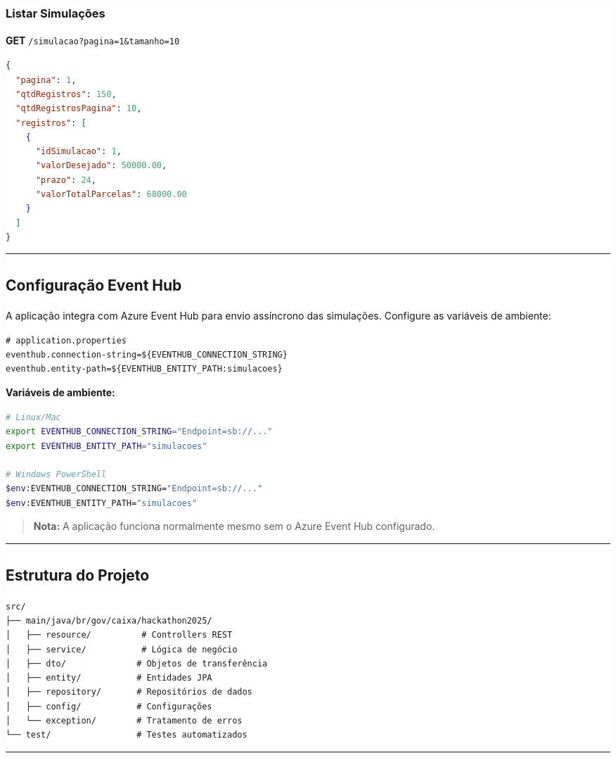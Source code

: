 ### Listar Simulações

**GET** `/simulacao?pagina=1&tamanho=10`

```json
{
  "pagina": 1,
  "qtdRegistros": 150,
  "qtdRegistrosPagina": 10,
  "registros": [
    {
      "idSimulacao": 1,
      "valorDesejado": 50000.00,
      "prazo": 24,
      "valorTotalParcelas": 68000.00
    }
  ]
}
```

---

## Configuração Event Hub

A aplicação integra com Azure Event Hub para envio assíncrono das simulações. Configure as variáveis de ambiente:

```properties
# application.properties
eventhub.connection-string=${EVENTHUB_CONNECTION_STRING}
eventhub.entity-path=${EVENTHUB_ENTITY_PATH:simulacoes}
```

**Variáveis de ambiente:**
```bash
# Linux/Mac
export EVENTHUB_CONNECTION_STRING="Endpoint=sb://..."
export EVENTHUB_ENTITY_PATH="simulacoes"

# Windows PowerShell
$env:EVENTHUB_CONNECTION_STRING="Endpoint=sb://..."
$env:EVENTHUB_ENTITY_PATH="simulacoes"
```

> **Nota:** A aplicação funciona normalmente mesmo sem o Azure Event Hub configurado.

---

## Estrutura do Projeto

```
src/
├── main/java/br/gov/caixa/hackathon2025/
│   ├── resource/          # Controllers REST
│   ├── service/           # Lógica de negócio
│   ├── dto/              # Objetos de transferência
│   ├── entity/           # Entidades JPA
│   ├── repository/       # Repositórios de dados
│   ├── config/           # Configurações
│   └── exception/        # Tratamento de erros
└── test/                 # Testes automatizados
```

---